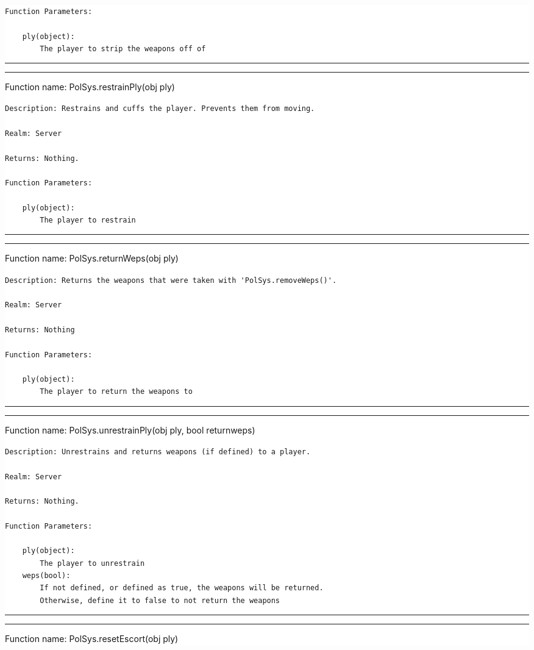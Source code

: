 	Function Parameters:

		ply(object):
			The player to strip the weapons off of
---------------------------------------------------------


---------------------------------------------------------
Function name: PolSys.restrainPly(obj ply)

	Description: Restrains and cuffs the player. Prevents them from moving.

	Realm: Server

	Returns: Nothing.

	Function Parameters:

		ply(object):
			The player to restrain
---------------------------------------------------------


---------------------------------------------------------
Function name: PolSys.returnWeps(obj ply)

	Description: Returns the weapons that were taken with 'PolSys.removeWeps()'.

	Realm: Server

	Returns: Nothing

	Function Parameters:

		ply(object):
			The player to return the weapons to
---------------------------------------------------------


---------------------------------------------------------
Function name: PolSys.unrestrainPly(obj ply, bool returnweps)

	Description: Unrestrains and returns weapons (if defined) to a player.

	Realm: Server

	Returns: Nothing.

	Function Parameters:

		ply(object):
			The player to unrestrain
		weps(bool):
			If not defined, or defined as true, the weapons will be returned.
			Otherwise, define it to false to not return the weapons
---------------------------------------------------------


---------------------------------------------------------
Function name: PolSys.resetEscort(obj ply)
